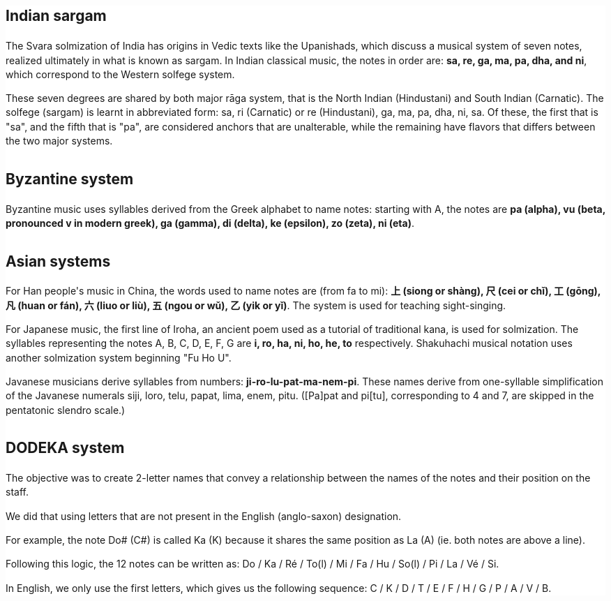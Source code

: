 ## Indian sargam

The Svara solmization of India has origins in Vedic texts like the Upanishads, which discuss a musical system of seven notes, realized ultimately in what is known as sargam. In Indian classical music, the notes in order are: **sa, re, ga, ma, pa, dha, and ni**, which correspond to the Western solfege system.

These seven degrees are shared by both major rāga system, that is the North Indian (Hindustani) and South Indian (Carnatic). The solfege (sargam) is learnt in abbreviated form: sa, ri (Carnatic) or re (Hindustani), ga, ma, pa, dha, ni, sa. Of these, the first that is "sa", and the fifth that is "pa", are considered anchors that are unalterable, while the remaining have flavors that differs between the two major systems.

## Byzantine system

Byzantine music uses syllables derived from the Greek alphabet to name notes: starting with A, the notes are **pa (alpha), vu (beta, pronounced v in modern greek), ga (gamma), di (delta), ke (epsilon), zo (zeta), ni (eta)**.

## Asian systems

For Han people's music in China, the words used to name notes are (from fa to mi): **上 (siong or shàng), 尺 (cei or chǐ), 工 (gōng), 凡 (huan or fán), 六 (liuo or liù), 五 (ngou or wǔ), 乙 (yik or yǐ)**. The system is used for teaching sight-singing.

For Japanese music, the first line of Iroha, an ancient poem used as a tutorial of traditional kana, is used for solmization. The syllables representing the notes A, B, C, D, E, F, G are **i, ro, ha, ni, ho, he, to** respectively. Shakuhachi musical notation uses another solmization system beginning "Fu Ho U".

Javanese musicians derive syllables from numbers: **ji-ro-lu-pat-ma-nem-pi**. These names derive from one-syllable simplification of the Javanese numerals siji, loro, telu, papat, lima, enem, pitu. ([Pa]pat and pi[tu], corresponding to 4 and 7, are skipped in the pentatonic slendro scale.)

## DODEKA system

The objective was to create 2-letter names that convey a relationship between the names of the notes and their position on the staff.

We did that using letters that are not present in the English (anglo-saxon) designation.

For example, the note Do# (C#) is called Ka (K) because it shares the same position as La (A) (ie. both notes are above a line).

Following this logic, the 12 notes can be written as:
Do / Ka / Ré / To(l) / Mi / Fa / Hu / So(l) / Pi / La / Vé / Si.

In English, we only use the first letters, which gives us the following sequence:
C / K / D / T / E / F / H / G / P / A / V / B.
